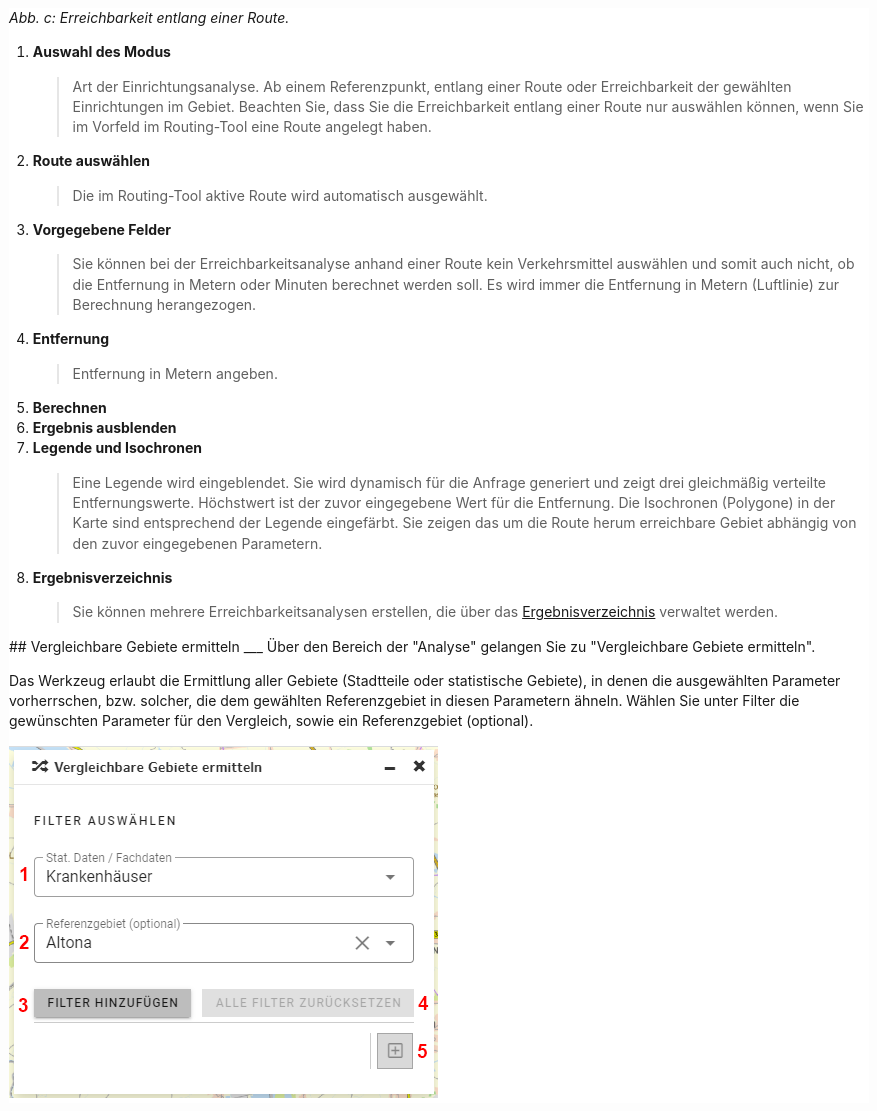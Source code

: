 *Abb. c: Erreichbarkeit entlang einer Route.*
1. **Auswahl des Modus**
   > Art der Einrichtungsanalyse. Ab einem Referenzpunkt, entlang einer Route oder Erreichbarkeit der gewählten Einrichtungen im Gebiet. Beachten Sie, dass Sie die Erreichbarkeit entlang einer Route nur auswählen können, wenn Sie im Vorfeld im Routing-Tool eine Route angelegt haben.
2. **Route auswählen**
   > Die im Routing-Tool aktive Route wird automatisch ausgewählt.
3. **Vorgegebene Felder**
   > Sie können bei der Erreichbarkeitsanalyse anhand einer Route kein Verkehrsmittel auswählen und somit auch nicht, ob die Entfernung in Metern oder Minuten berechnet werden soll. Es wird immer die Entfernung in Metern (Luftlinie) zur Berechnung herangezogen.
4. **Entfernung**
   > Entfernung in Metern angeben.
5. **Berechnen**
6. **Ergebnis ausblenden** 
7. **Legende und Isochronen**
   > Eine Legende wird eingeblendet. Sie wird dynamisch für die Anfrage generiert und zeigt drei gleichmäßig verteilte Entfernungswerte. Höchstwert ist der zuvor eingegebene Wert für die Entfernung. Die Isochronen (Polygone) in der Karte sind entsprechend der Legende eingefärbt. Sie zeigen das um die Route herum erreichbare Gebiet abhängig von den zuvor eingegebenen Parametern.
8. **Ergebnisverzeichnis**
   > Sie können mehrere Erreichbarkeitsanalysen erstellen, die über das [Ergebnisverzeichnis](./020ergebnisverzeichnis) verwaltet werden.
   
<div style="page-break-after: always;"></div>
## Vergleichbare Gebiete ermitteln
___
Über den Bereich der "Analyse" gelangen Sie zu "Vergleichbare Gebiete ermitteln".

Das Werkzeug erlaubt die Ermittlung aller Gebiete (Stadtteile oder statistische Gebiete), in denen die ausgewählten Parameter vorherrschen, bzw. solcher, die dem gewählten Referenzgebiet in diesen Parametern ähneln.
Wählen Sie unter Filter die gewünschten Parameter für den Vergleich, sowie ein Referenzgebiet (optional).  

![Vergleichbare Gebiete ermitteln](./004a_vergleichbaregebiete_ermitteln.PNG)
 